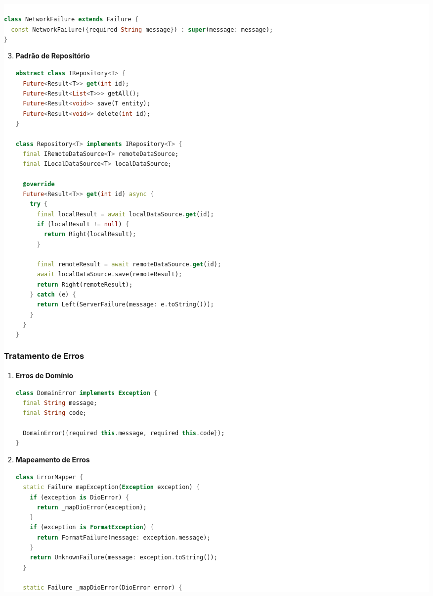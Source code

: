    ```dart

   class NetworkFailure extends Failure {
     const NetworkFailure({required String message}) : super(message: message);
   }
   ```

3. **Padrão de Repositório**

   ```dart
   abstract class IRepository<T> {
     Future<Result<T>> get(int id);
     Future<Result<List<T>>> getAll();
     Future<Result<void>> save(T entity);
     Future<Result<void>> delete(int id);
   }

   class Repository<T> implements IRepository<T> {
     final IRemoteDataSource<T> remoteDataSource;
     final ILocalDataSource<T> localDataSource;

     @override
     Future<Result<T>> get(int id) async {
       try {
         final localResult = await localDataSource.get(id);
         if (localResult != null) {
           return Right(localResult);
         }

         final remoteResult = await remoteDataSource.get(id);
         await localDataSource.save(remoteResult);
         return Right(remoteResult);
       } catch (e) {
         return Left(ServerFailure(message: e.toString()));
       }
     }
   }
   ```

### Tratamento de Erros

1. **Erros de Domínio**

   ```dart
   class DomainError implements Exception {
     final String message;
     final String code;

     DomainError({required this.message, required this.code});
   }
   ```

2. **Mapeamento de Erros**

   ```dart
   class ErrorMapper {
     static Failure mapException(Exception exception) {
       if (exception is DioError) {
         return _mapDioError(exception);
       }
       if (exception is FormatException) {
         return FormatFailure(message: exception.message);
       }
       return UnknownFailure(message: exception.toString());
     }

     static Failure _mapDioError(DioError error) {
   ```